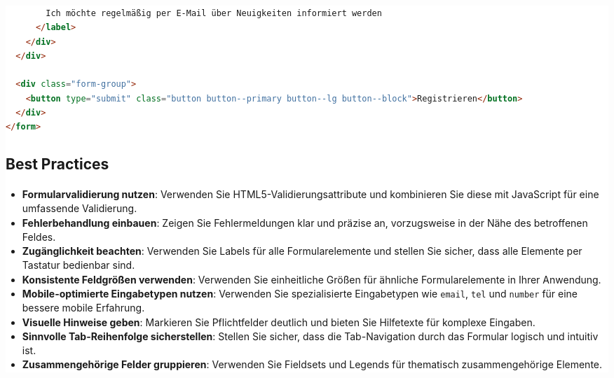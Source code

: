 ```html
        Ich möchte regelmäßig per E-Mail über Neuigkeiten informiert werden
      </label>
    </div>
  </div>
  
  <div class="form-group">
    <button type="submit" class="button button--primary button--lg button--block">Registrieren</button>
  </div>
</form>
```

## Best Practices

- **Formularvalidierung nutzen**: Verwenden Sie HTML5-Validierungsattribute und kombinieren Sie diese mit JavaScript für eine umfassende Validierung.
- **Fehlerbehandlung einbauen**: Zeigen Sie Fehlermeldungen klar und präzise an, vorzugsweise in der Nähe des betroffenen Feldes.
- **Zugänglichkeit beachten**: Verwenden Sie Labels für alle Formularelemente und stellen Sie sicher, dass alle Elemente per Tastatur bedienbar sind.
- **Konsistente Feldgrößen verwenden**: Verwenden Sie einheitliche Größen für ähnliche Formularelemente in Ihrer Anwendung.
- **Mobile-optimierte Eingabetypen nutzen**: Verwenden Sie spezialisierte Eingabetypen wie `email`, `tel` und `number` für eine bessere mobile Erfahrung.
- **Visuelle Hinweise geben**: Markieren Sie Pflichtfelder deutlich und bieten Sie Hilfetexte für komplexe Eingaben.
- **Sinnvolle Tab-Reihenfolge sicherstellen**: Stellen Sie sicher, dass die Tab-Navigation durch das Formular logisch und intuitiv ist.
- **Zusammengehörige Felder gruppieren**: Verwenden Sie Fieldsets und Legends für thematisch zusammengehörige Elemente. 